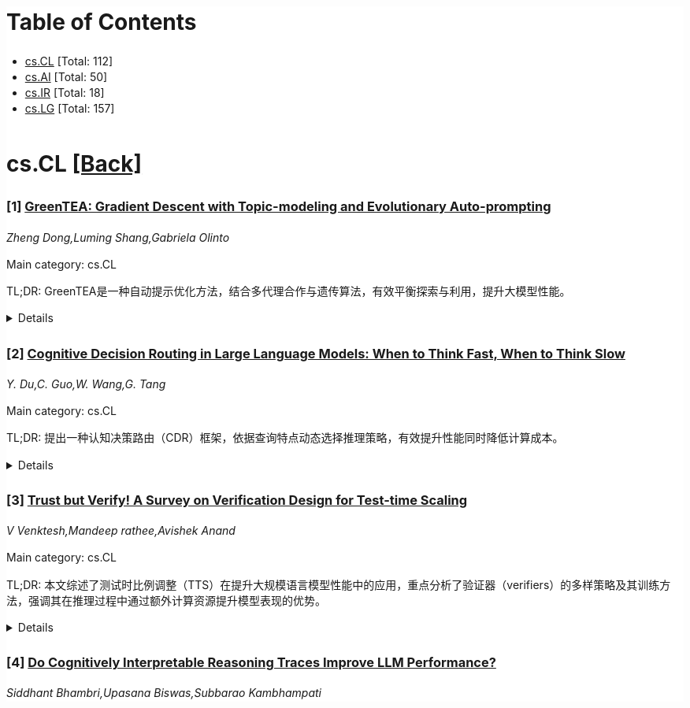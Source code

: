 <div id=toc></div>

# Table of Contents

- [cs.CL](#cs.CL) [Total: 112]
- [cs.AI](#cs.AI) [Total: 50]
- [cs.IR](#cs.IR) [Total: 18]
- [cs.LG](#cs.LG) [Total: 157]


<div id='cs.CL'></div>

# cs.CL [[Back]](#toc)

### [1] [GreenTEA: Gradient Descent with Topic-modeling and Evolutionary Auto-prompting](https://arxiv.org/abs/2508.16603)
*Zheng Dong,Luming Shang,Gabriela Olinto*

Main category: cs.CL

TL;DR: GreenTEA是一种自动提示优化方法，结合多代理合作与遗传算法，有效平衡探索与利用，提升大模型性能。


<details><summary>Details</summary></details>


### [2] [Cognitive Decision Routing in Large Language Models: When to Think Fast, When to Think Slow](https://arxiv.org/abs/2508.16636)
*Y. Du,C. Guo,W. Wang,G. Tang*

Main category: cs.CL

TL;DR: 提出一种认知决策路由（CDR）框架，依据查询特点动态选择推理策略，有效提升性能同时降低计算成本。


<details><summary>Details</summary></details>


### [3] [Trust but Verify! A Survey on Verification Design for Test-time Scaling](https://arxiv.org/abs/2508.16665)
*V Venktesh,Mandeep rathee,Avishek Anand*

Main category: cs.CL

TL;DR: 本文综述了测试时比例调整（TTS）在提升大规模语言模型性能中的应用，重点分析了验证器（verifiers）的多样策略及其训练方法，强调其在推理过程中通过额外计算资源提升模型表现的优势。


<details><summary>Details</summary></details>


### [4] [Do Cognitively Interpretable Reasoning Traces Improve LLM Performance?](https://arxiv.org/abs/2508.16695)
*Siddhant Bhambri,Upasana Biswas,Subbarao Kambhampati*
